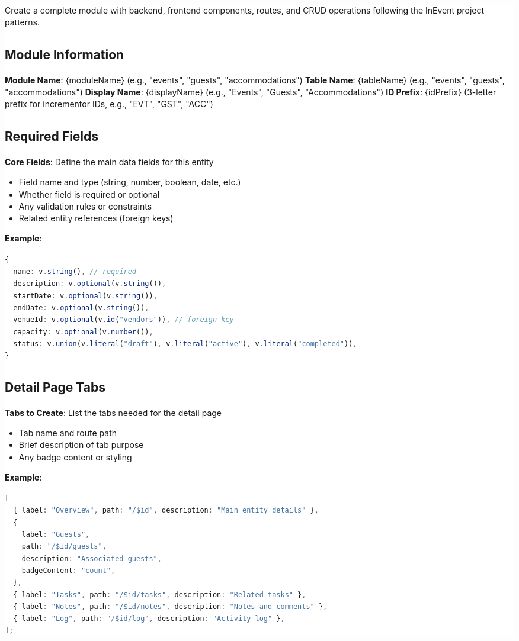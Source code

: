 Create a complete module with backend, frontend components, routes, and CRUD operations following the InEvent project patterns.

## Module Information

**Module Name**: {moduleName} (e.g., "events", "guests", "accommodations")
**Table Name**: {tableName} (e.g., "events", "guests", "accommodations")
**Display Name**: {displayName} (e.g., "Events", "Guests", "Accommodations")
**ID Prefix**: {idPrefix} (3-letter prefix for incrementor IDs, e.g., "EVT", "GST", "ACC")

## Required Fields

**Core Fields**: Define the main data fields for this entity

- Field name and type (string, number, boolean, date, etc.)
- Whether field is required or optional
- Any validation rules or constraints
- Related entity references (foreign keys)

**Example**:

```typescript
{
  name: v.string(), // required
  description: v.optional(v.string()),
  startDate: v.optional(v.string()),
  endDate: v.optional(v.string()),
  venueId: v.optional(v.id("vendors")), // foreign key
  capacity: v.optional(v.number()),
  status: v.union(v.literal("draft"), v.literal("active"), v.literal("completed")),
}
```

## Detail Page Tabs

**Tabs to Create**: List the tabs needed for the detail page

- Tab name and route path
- Brief description of tab purpose
- Any badge content or styling

**Example**:

```typescript
[
  { label: "Overview", path: "/$id", description: "Main entity details" },
  {
    label: "Guests",
    path: "/$id/guests",
    description: "Associated guests",
    badgeContent: "count",
  },
  { label: "Tasks", path: "/$id/tasks", description: "Related tasks" },
  { label: "Notes", path: "/$id/notes", description: "Notes and comments" },
  { label: "Log", path: "/$id/log", description: "Activity log" },
];
```
